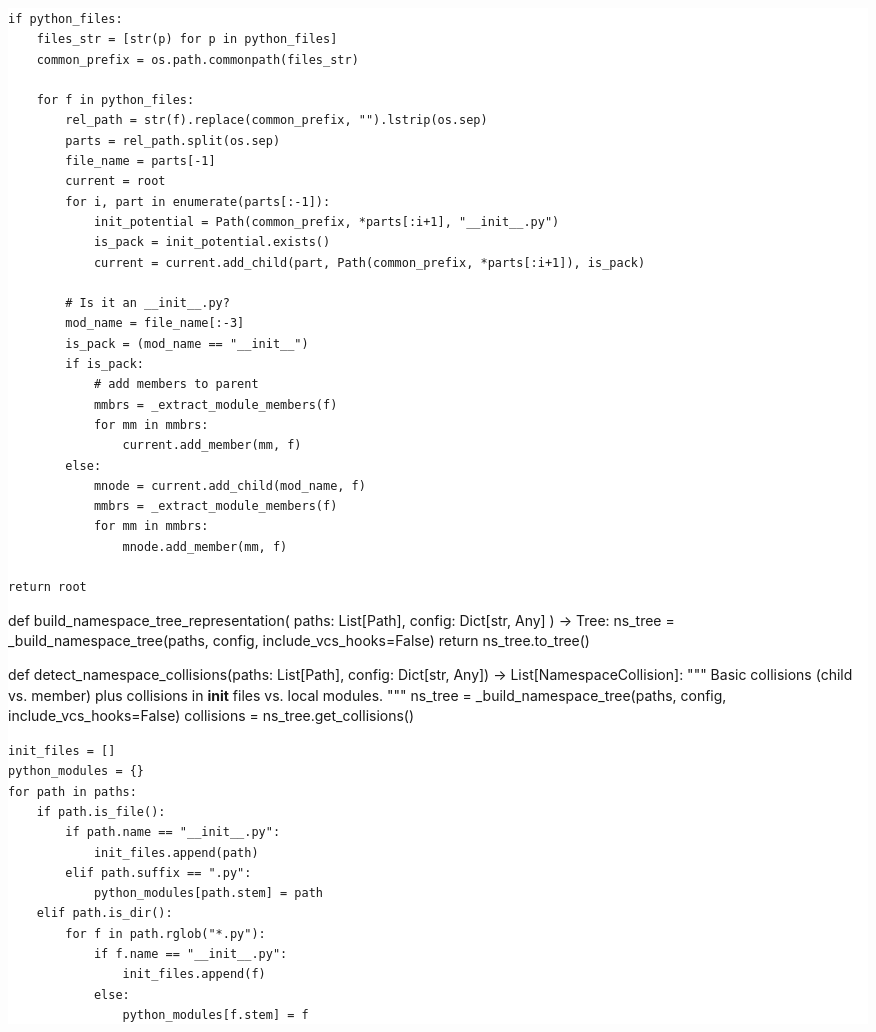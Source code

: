     if python_files:
        files_str = [str(p) for p in python_files]
        common_prefix = os.path.commonpath(files_str)

        for f in python_files:
            rel_path = str(f).replace(common_prefix, "").lstrip(os.sep)
            parts = rel_path.split(os.sep)
            file_name = parts[-1]
            current = root
            for i, part in enumerate(parts[:-1]):
                init_potential = Path(common_prefix, *parts[:i+1], "__init__.py")
                is_pack = init_potential.exists()
                current = current.add_child(part, Path(common_prefix, *parts[:i+1]), is_pack)

            # Is it an __init__.py?
            mod_name = file_name[:-3]
            is_pack = (mod_name == "__init__")
            if is_pack:
                # add members to parent
                mmbrs = _extract_module_members(f)
                for mm in mmbrs:
                    current.add_member(mm, f)
            else:
                mnode = current.add_child(mod_name, f)
                mmbrs = _extract_module_members(f)
                for mm in mmbrs:
                    mnode.add_member(mm, f)

    return root


def build_namespace_tree_representation(
    paths: List[Path], config: Dict[str, Any]
) -> Tree:
    ns_tree = _build_namespace_tree(paths, config, include_vcs_hooks=False)
    return ns_tree.to_tree()


def detect_namespace_collisions(paths: List[Path], config: Dict[str, Any]) -> List[NamespaceCollision]:
    """
    Basic collisions (child vs. member) plus collisions in __init__ files vs. local modules.
    """
    ns_tree = _build_namespace_tree(paths, config, include_vcs_hooks=False)
    collisions = ns_tree.get_collisions()

    init_files = []
    python_modules = {}
    for path in paths:
        if path.is_file():
            if path.name == "__init__.py":
                init_files.append(path)
            elif path.suffix == ".py":
                python_modules[path.stem] = path
        elif path.is_dir():
            for f in path.rglob("*.py"):
                if f.name == "__init__.py":
                    init_files.append(f)
                else:
                    python_modules[f.stem] = f
